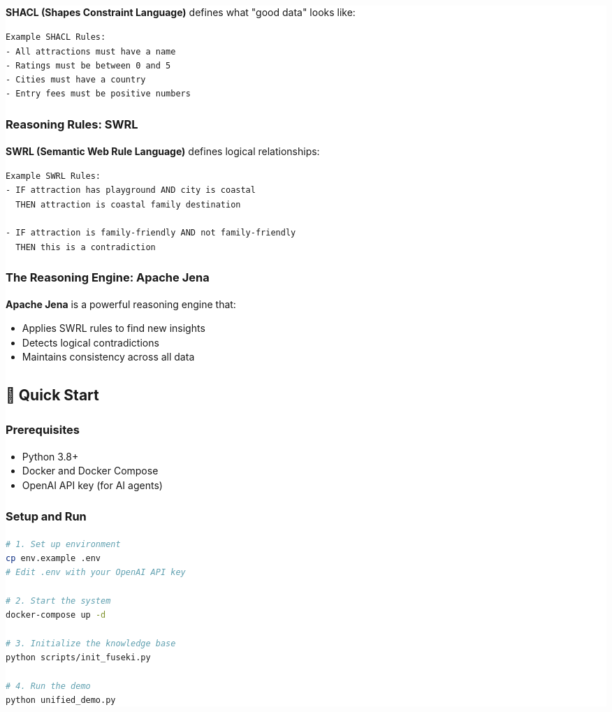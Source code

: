 **SHACL (Shapes Constraint Language)** defines what "good data" looks like:

```
Example SHACL Rules:
- All attractions must have a name
- Ratings must be between 0 and 5
- Cities must have a country
- Entry fees must be positive numbers
```

### **Reasoning Rules: SWRL**

**SWRL (Semantic Web Rule Language)** defines logical relationships:

```
Example SWRL Rules:
- IF attraction has playground AND city is coastal 
  THEN attraction is coastal family destination

- IF attraction is family-friendly AND not family-friendly 
  THEN this is a contradiction
```

### **The Reasoning Engine: Apache Jena**

**Apache Jena** is a powerful reasoning engine that:
- Applies SWRL rules to find new insights
- Detects logical contradictions
- Maintains consistency across all data

## 🚀 **Quick Start**

### **Prerequisites**
- Python 3.8+
- Docker and Docker Compose
- OpenAI API key (for AI agents)

### **Setup and Run**
```bash
# 1. Set up environment
cp env.example .env
# Edit .env with your OpenAI API key

# 2. Start the system
docker-compose up -d

# 3. Initialize the knowledge base
python scripts/init_fuseki.py

# 4. Run the demo
python unified_demo.py
```
